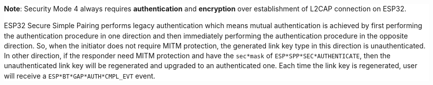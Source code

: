 **Note**: Security Mode 4 always requires **authentication** and **encryption** over establishment of L2CAP connection on ESP32.


ESP32 Secure Simple Pairing performs legacy authentication which means mutual authentication is achieved by first performing the authentication procedure in one direction and then immediately performing the authentication procedure in the opposite direction. So, when the initiator does not require MITM protection, the generated link key type in this direction is unauthenticated. In other direction, if the responder need MITM protection and have the `sec*mask` of `ESP*SPP*SEC*AUTHENTICATE`, then the unauthenticated link key will be regenerated and upgraded to an authenticated one. Each time the link key is regenerated, user will receive a `ESP*BT*GAP*AUTH*CMPL_EVT` event.
